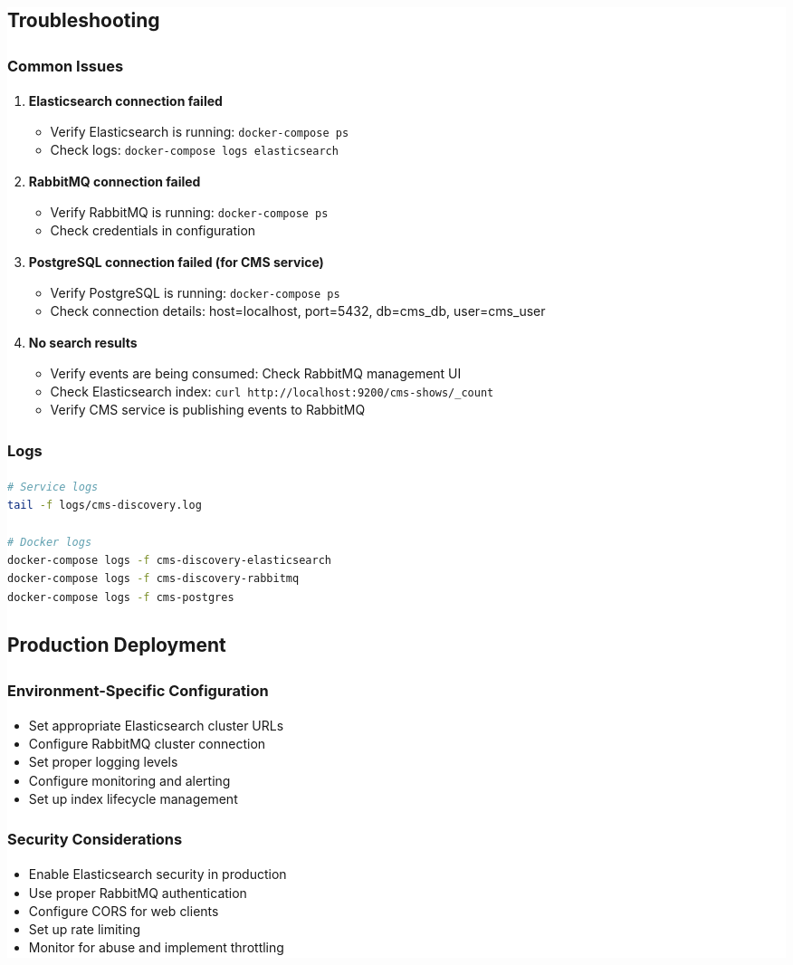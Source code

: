 ## Troubleshooting

### Common Issues

1. **Elasticsearch connection failed**
   - Verify Elasticsearch is running: `docker-compose ps`
   - Check logs: `docker-compose logs elasticsearch`

2. **RabbitMQ connection failed**
   - Verify RabbitMQ is running: `docker-compose ps`
   - Check credentials in configuration

3. **PostgreSQL connection failed (for CMS service)**
   - Verify PostgreSQL is running: `docker-compose ps`
   - Check connection details: host=localhost, port=5432, db=cms_db, user=cms_user

4. **No search results**
   - Verify events are being consumed: Check RabbitMQ management UI
   - Check Elasticsearch index: `curl http://localhost:9200/cms-shows/_count`
   - Verify CMS service is publishing events to RabbitMQ

### Logs

```bash
# Service logs
tail -f logs/cms-discovery.log

# Docker logs
docker-compose logs -f cms-discovery-elasticsearch
docker-compose logs -f cms-discovery-rabbitmq
docker-compose logs -f cms-postgres
```

## Production Deployment

### Environment-Specific Configuration

- Set appropriate Elasticsearch cluster URLs
- Configure RabbitMQ cluster connection
- Set proper logging levels
- Configure monitoring and alerting
- Set up index lifecycle management

### Security Considerations

- Enable Elasticsearch security in production
- Use proper RabbitMQ authentication
- Configure CORS for web clients
- Set up rate limiting
- Monitor for abuse and implement throttling
